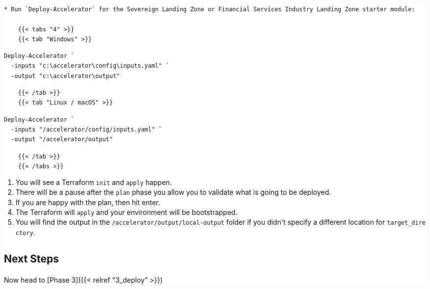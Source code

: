     * Run `Deploy-Accelerator` for the Sovereign Landing Zone or Financial Services Industry Landing Zone starter module:

        {{< tabs "4" >}}
        {{< tab "Windows" >}}
```pwsh
Deploy-Accelerator `
  -inputs "c:\accelerator\config\inputs.yaml" `
  -output "c:\accelerator\output"
```
        {{< /tab >}}
        {{< tab "Linux / macOS" >}}
```pwsh
Deploy-Accelerator `
  -inputs "/accelerator/config/inputs.yaml" `
  -output "/accelerator/output"
```
        {{< /tab >}}
        {{< /tabs >}}

1. You will see a Terraform `init` and `apply` happen.
1. There will be a pause after the `plan` phase you allow you to validate what is going to be deployed.
1. If you are happy with the plan, then hit enter.
1. The Terraform will `apply` and your environment will be bootstrapped.
1. You will find the output in the `/accelerator/output/local-output` folder if you didn't specify a different location for `target_directory`.

## Next Steps

Now head to [Phase 3]({{< relref "3_deploy" >}})
